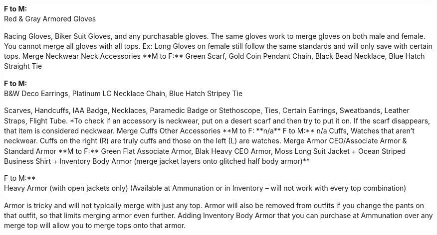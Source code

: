 **F to M:**  
Red & Gray Armored Gloves</td>

<td>Racing Gloves, Biker Suit Gloves, and any purchasable gloves. The same gloves work to merge gloves on both male and female. You cannot merge all gloves with all tops. Ex: Long Gloves on female still follow the same standards and will only save with certain tops.</td>

</tr>

<tr>

<td>Merge Neckwear</td>

<td>Neck Accessories</td>

<td>**M to F:**  
Green Scarf, Gold Coin Pendant Chain, Black Bead Necklace, <span class="has-inline-color has-vivid-green-cyan-color">Blue Hatch Straight Tie</span>  

**F to M:**  
<span class="has-inline-color has-vivid-green-cyan-color">B&W Deco Earrings</span>, Platinum LC Necklace Chain, Blue Hatch Stripey Tie</td>

<td>Scarves, Handcuffs, IAA Badge, Necklaces, Paramedic Badge or Stethoscope, Ties, Certain Earrings, Sweatbands, Leather Straps, Flight Tube.  
*To check if an accessory is neckwear, put on a desert scarf and then try to put it on. If the scarf disappears, that item is considered neckwear.</td>

</tr>

<tr>

<td>Merge Cuffs</td>

<td>Other Accessories</td>

<td>**M to F:  
**n/a**  
F to M:**  
n/a</td>

<td>Cuffs, Watches that aren’t neckwear. Cuffs on the right (R) are truly cuffs and those on the left (L) are watches.</td>

</tr>

<tr>

<td>Merge Armor</td>

<td>CEO/Associate Armor & Standard Armor</td>

<td>**M to F:**  
Green Flat Associate Armor, Blak Heavy CEO Armor, Moss Long Suit Jacket + Ocean Striped Business Shirt + Inventory Body Armor (merge jacket layers onto glitched half body armor)**  

F to M:**  
Heavy Armor (with open jackets only) (Available at Ammunation or in Inventory – will not work with every top combination)</td>

<td>Armor is tricky and will not typically merge with just any top. Armor will also be removed from outfits if you change the pants on that outfit, so that limits merging armor even further. Adding Inventory Body Armor that you can purchase at Ammunation over any merge top will allow you to merge tops onto that armor.</td>
